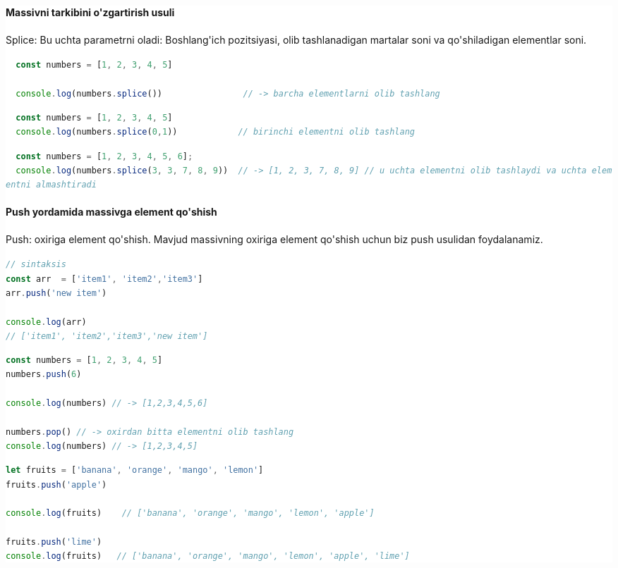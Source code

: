 #### Massivni tarkibini o'zgartirish usuli

Splice: Bu uchta parametrni oladi: Boshlang'ich pozitsiyasi, olib tashlanadigan martalar soni va qo'shiladigan elementlar soni.

```js
  const numbers = [1, 2, 3, 4, 5]

  console.log(numbers.splice())                // -> barcha elementlarni olib tashlang

```

```js
  const numbers = [1, 2, 3, 4, 5]
  console.log(numbers.splice(0,1))            // birinchi elementni olib tashlang
```

```js
  const numbers = [1, 2, 3, 4, 5, 6];
  console.log(numbers.splice(3, 3, 7, 8, 9))  // -> [1, 2, 3, 7, 8, 9] // u uchta elementni olib tashlaydi va uchta elementni almashtiradi
```

#### Push yordamida massivga element qo'shish

Push: oxiriga element qo'shish. Mavjud massivning oxiriga element qo'shish uchun biz push usulidan foydalanamiz.

```js
// sintaksis
const arr  = ['item1', 'item2','item3']
arr.push('new item')

console.log(arr)
// ['item1', 'item2','item3','new item']
```

```js
const numbers = [1, 2, 3, 4, 5]
numbers.push(6)

console.log(numbers) // -> [1,2,3,4,5,6]

numbers.pop() // -> oxirdan bitta elementni olib tashlang
console.log(numbers) // -> [1,2,3,4,5]
```

```js
let fruits = ['banana', 'orange', 'mango', 'lemon']
fruits.push('apple')

console.log(fruits)    // ['banana', 'orange', 'mango', 'lemon', 'apple']

fruits.push('lime')
console.log(fruits)   // ['banana', 'orange', 'mango', 'lemon', 'apple', 'lime']
```
